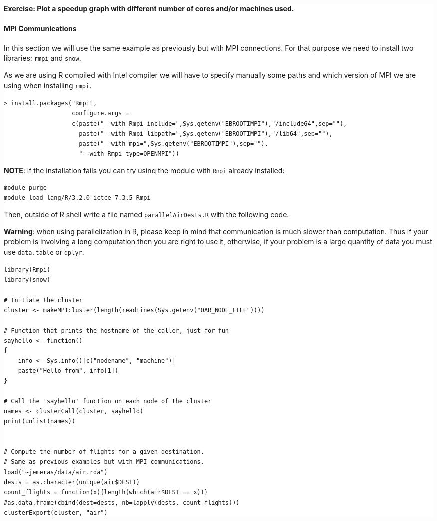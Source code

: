 **Exercise: Plot a speedup graph with different number of cores and/or machines used.**

#### MPI Communications

In this section we will use the same example as previously but with MPI connections. For that purpose we need to install two libraries: `rmpi` and `snow`.

As we are using R compiled with Intel compiler we will have to specify manually some paths and which version of MPI we are using when installing `rmpi`.

    > install.packages("Rmpi",
                       configure.args =
                       c(paste("--with-Rmpi-include=",Sys.getenv("EBROOTIMPI"),"/include64",sep=""),
                         paste("--with-Rmpi-libpath=",Sys.getenv("EBROOTIMPI"),"/lib64",sep=""),
                         paste("--with-mpi=",Sys.getenv("EBROOTIMPI"),sep=""),
                         "--with-Rmpi-type=OPENMPI"))

**NOTE**: if the installation fails you can try using the module with `Rmpi` already installed:

    module purge
    module load lang/R/3.2.0-ictce-7.3.5-Rmpi

Then, outside of R shell write a file named `parallelAirDests.R` with the following code.

**Warning**: when using parallelization in R, please keep in mind that communication is much slower than computation. Thus if your problem is involving a long computation then you are right to use it, otherwise, if your problem is a large quantity of data you must use `data.table` or `dplyr`.

    library(Rmpi)
    library(snow)

    # Initiate the cluster
    cluster <- makeMPIcluster(length(readLines(Sys.getenv("OAR_NODE_FILE"))))

    # Function that prints the hostname of the caller, just for fun
    sayhello <- function()
    {
        info <- Sys.info()[c("nodename", "machine")]
        paste("Hello from", info[1])
    }

    # Call the 'sayhello' function on each node of the cluster
    names <- clusterCall(cluster, sayhello)
    print(unlist(names))

        
    # Compute the number of flights for a given destination. 
    # Same as previous examples but with MPI communications.
    load("~jemeras/data/air.rda")
    dests = as.character(unique(air$DEST))
    count_flights = function(x){length(which(air$DEST == x))}
    #as.data.frame(cbind(dest=dests, nb=lapply(dests, count_flights)))
    clusterExport(cluster, "air")
